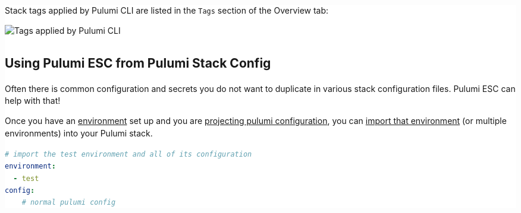 Stack tags applied by Pulumi CLI are listed in the `Tags` section of the Overview tab:

![Tags applied by Pulumi CLI](/images/docs/concepts/stack-config-tags.png)

## Using Pulumi ESC from Pulumi Stack Config

Often there is common configuration and secrets you do not want to duplicate in various stack configuration files. Pulumi ESC can help with that!

Once you have an [environment](/docs/esc/concepts/) set up and you are [projecting pulumi configuration](/docs/esc/environments/working-with-environments/#projecting-pulumi-config), you can [import that environment](/docs/esc/integrations/infrastructure/pulumi-iac/pulumi-stacks/) (or multiple environments) into your Pulumi stack.

```yaml
# import the test environment and all of its configuration
environment:
  - test
config:
    # normal pulumi config
```
